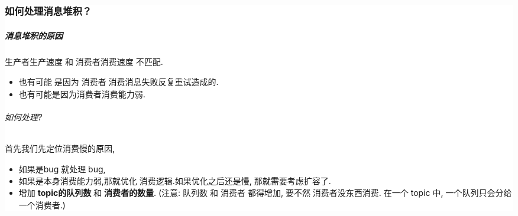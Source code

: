 ### 如何处理消息堆积？

##### 消息堆积的原因

生产者生产速度 和 消费者消费速度  不匹配. 

- 也有可能 是因为 消费者 消费消息失败反复重试造成的. 
- 也有可能是因为消费者消费能力弱. 

###### 如何处理?

首先我们先定位消费慢的原因, 

- 如果是bug 就处理 bug, 
- 如果是本身消费能力弱,那就优化 消费逻辑.如果优化之后还是慢, 那就需要考虑扩容了.
- 增加 **topic的队列数** 和 **消费者的数量**. (注意: 队列数 和 消费者 都得增加, 要不然 消费者没东西消费. 在一个 topic 中, 一个队列只会分给 一个消费者.)



